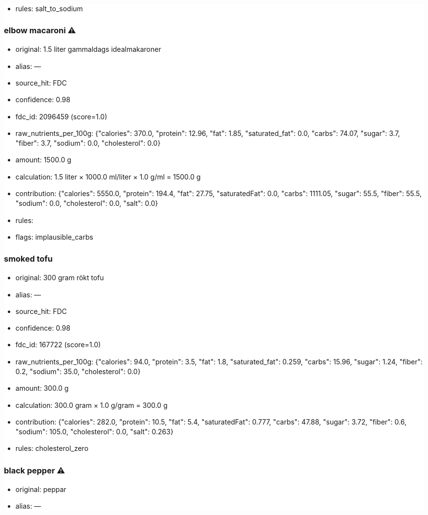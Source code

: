 - rules: salt_to_sodium



### elbow macaroni ⚠️

- original: 1.5 liter gammaldags idealmakaroner

- alias: —

- source_hit: FDC

- confidence: 0.98

- fdc_id: 2096459 (score=1.0)

- raw_nutrients_per_100g: {"calories": 370.0, "protein": 12.96, "fat": 1.85, "saturated_fat": 0.0, "carbs": 74.07, "sugar": 3.7, "fiber": 3.7, "sodium": 0.0, "cholesterol": 0.0}

- amount: 1500.0 g

- calculation: 1.5 liter × 1000.0 ml/liter × 1.0 g/ml = 1500.0 g

- contribution: {"calories": 5550.0, "protein": 194.4, "fat": 27.75, "saturatedFat": 0.0, "carbs": 1111.05, "sugar": 55.5, "fiber": 55.5, "sodium": 0.0, "cholesterol": 0.0, "salt": 0.0}

- rules: 

- flags: implausible_carbs



### smoked tofu

- original: 300 gram rökt tofu

- alias: —

- source_hit: FDC

- confidence: 0.98

- fdc_id: 167722 (score=1.0)

- raw_nutrients_per_100g: {"calories": 94.0, "protein": 3.5, "fat": 1.8, "saturated_fat": 0.259, "carbs": 15.96, "sugar": 1.24, "fiber": 0.2, "sodium": 35.0, "cholesterol": 0.0}

- amount: 300.0 g

- calculation: 300.0 gram × 1.0 g/gram = 300.0 g

- contribution: {"calories": 282.0, "protein": 10.5, "fat": 5.4, "saturatedFat": 0.777, "carbs": 47.88, "sugar": 3.72, "fiber": 0.6, "sodium": 105.0, "cholesterol": 0.0, "salt": 0.263}

- rules: cholesterol_zero



### black pepper ⚠️

- original: peppar

- alias: —
